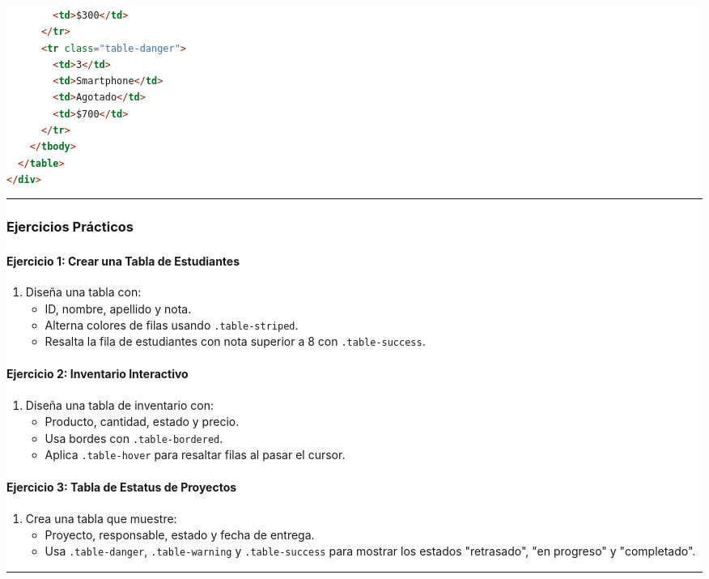 ```html
        <td>$300</td>
      </tr>
      <tr class="table-danger">
        <td>3</td>
        <td>Smartphone</td>
        <td>Agotado</td>
        <td>$700</td>
      </tr>
    </tbody>
  </table>
</div>
```

---

### **Ejercicios Prácticos**

#### **Ejercicio 1: Crear una Tabla de Estudiantes**
1. Diseña una tabla con:
   - ID, nombre, apellido y nota.
   - Alterna colores de filas usando `.table-striped`.
   - Resalta la fila de estudiantes con nota superior a 8 con `.table-success`.

#### **Ejercicio 2: Inventario Interactivo**
1. Diseña una tabla de inventario con:
   - Producto, cantidad, estado y precio.
   - Usa bordes con `.table-bordered`.
   - Aplica `.table-hover` para resaltar filas al pasar el cursor.

#### **Ejercicio 3: Tabla de Estatus de Proyectos**
1. Crea una tabla que muestre:
   - Proyecto, responsable, estado y fecha de entrega.
   - Usa `.table-danger`, `.table-warning` y `.table-success` para mostrar los estados "retrasado", "en progreso" y "completado".

---

